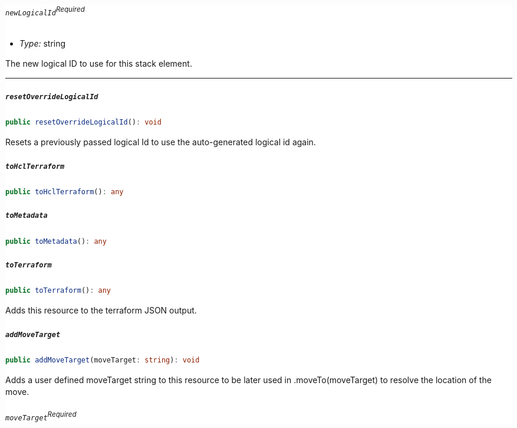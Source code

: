 ###### `newLogicalId`<sup>Required</sup> <a name="newLogicalId" id="rhizo-co-terraform-provider-oci.functionsApplication.FunctionsApplication.overrideLogicalId.parameter.newLogicalId"></a>

- *Type:* string

The new logical ID to use for this stack element.

---

##### `resetOverrideLogicalId` <a name="resetOverrideLogicalId" id="rhizo-co-terraform-provider-oci.functionsApplication.FunctionsApplication.resetOverrideLogicalId"></a>

```typescript
public resetOverrideLogicalId(): void
```

Resets a previously passed logical Id to use the auto-generated logical id again.

##### `toHclTerraform` <a name="toHclTerraform" id="rhizo-co-terraform-provider-oci.functionsApplication.FunctionsApplication.toHclTerraform"></a>

```typescript
public toHclTerraform(): any
```

##### `toMetadata` <a name="toMetadata" id="rhizo-co-terraform-provider-oci.functionsApplication.FunctionsApplication.toMetadata"></a>

```typescript
public toMetadata(): any
```

##### `toTerraform` <a name="toTerraform" id="rhizo-co-terraform-provider-oci.functionsApplication.FunctionsApplication.toTerraform"></a>

```typescript
public toTerraform(): any
```

Adds this resource to the terraform JSON output.

##### `addMoveTarget` <a name="addMoveTarget" id="rhizo-co-terraform-provider-oci.functionsApplication.FunctionsApplication.addMoveTarget"></a>

```typescript
public addMoveTarget(moveTarget: string): void
```

Adds a user defined moveTarget string to this resource to be later used in .moveTo(moveTarget) to resolve the location of the move.

###### `moveTarget`<sup>Required</sup> <a name="moveTarget" id="rhizo-co-terraform-provider-oci.functionsApplication.FunctionsApplication.addMoveTarget.parameter.moveTarget"></a>
